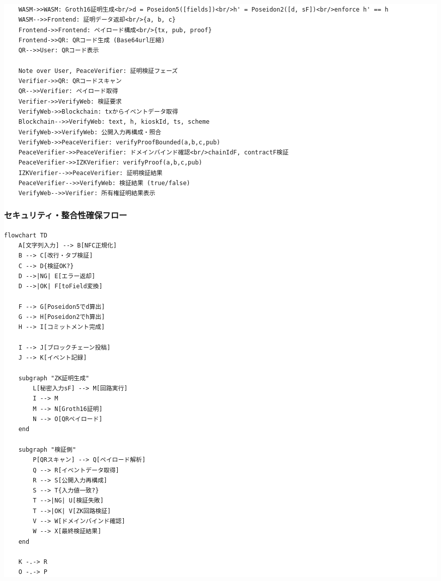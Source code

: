 ```mermaid
    WASM->>WASM: Groth16証明生成<br/>d = Poseidon5([fields])<br/>h' = Poseidon2([d, sF])<br/>enforce h' == h
    WASM-->>Frontend: 証明データ返却<br/>{a, b, c}
    Frontend->>Frontend: ペイロード構成<br/>{tx, pub, proof}
    Frontend->>QR: QRコード生成 (Base64url圧縮)
    QR-->>User: QRコード表示

    Note over User, PeaceVerifier: 証明検証フェーズ
    Verifier->>QR: QRコードスキャン
    QR-->>Verifier: ペイロード取得
    Verifier->>VerifyWeb: 検証要求
    VerifyWeb->>Blockchain: txからイベントデータ取得
    Blockchain-->>VerifyWeb: text, h, kioskId, ts, scheme
    VerifyWeb->>VerifyWeb: 公開入力再構成・照合
    VerifyWeb->>PeaceVerifier: verifyProofBounded(a,b,c,pub)
    PeaceVerifier->>PeaceVerifier: ドメインバインド確認<br/>chainIdF, contractF検証
    PeaceVerifier->>IZKVerifier: verifyProof(a,b,c,pub)
    IZKVerifier-->>PeaceVerifier: 証明検証結果
    PeaceVerifier-->>VerifyWeb: 検証結果 (true/false)
    VerifyWeb-->>Verifier: 所有権証明結果表示
```

### セキュリティ・整合性確保フロー

```mermaid
flowchart TD
    A[文字列入力] --> B[NFC正規化]
    B --> C[改行・タブ検証]
    C --> D{検証OK?}
    D -->|NG| E[エラー返却]
    D -->|OK| F[toField変換]
    
    F --> G[Poseidon5でd算出]
    G --> H[Poseidon2でh算出]
    H --> I[コミットメント完成]
    
    I --> J[ブロックチェーン投稿]
    J --> K[イベント記録]
    
    subgraph "ZK証明生成"
        L[秘密入力sF] --> M[回路実行]
        I --> M
        M --> N[Groth16証明]
        N --> O[QRペイロード]
    end
    
    subgraph "検証側"
        P[QRスキャン] --> Q[ペイロード解析]
        Q --> R[イベントデータ取得]
        R --> S[公開入力再構成]
        S --> T{入力値一致?}
        T -->|NG| U[検証失敗]
        T -->|OK| V[ZK回路検証]
        V --> W[ドメインバインド確認]
        W --> X[最終検証結果]
    end
    
    K -.-> R
    O -.-> P
```
